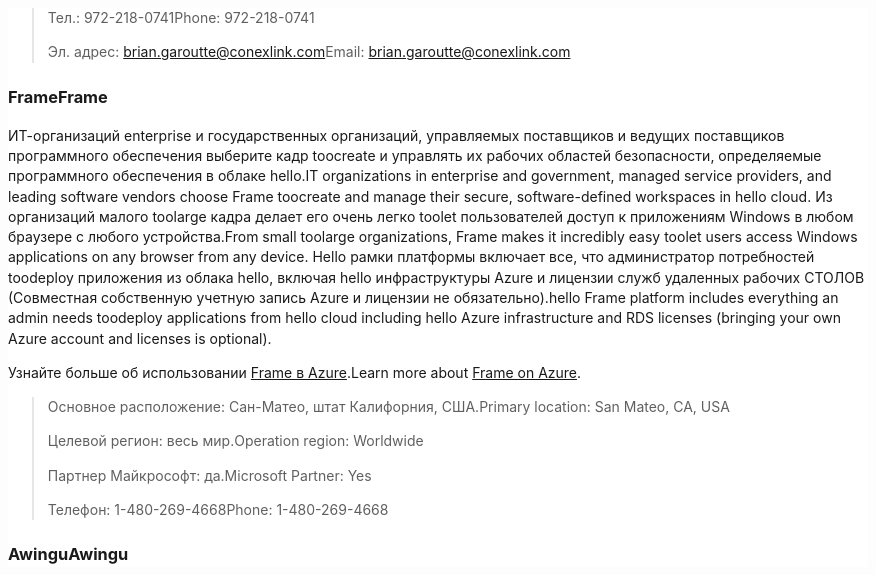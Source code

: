 > <span data-ttu-id="d161d-150">Тел.: 972-218-0741</span><span class="sxs-lookup"><span data-stu-id="d161d-150">Phone: 972-218-0741</span></span>
>   
> <span data-ttu-id="d161d-151">Эл. адрес: [brian.garoutte@conexlink.com](mailto:brian.garoutte@conexlink.com)</span><span class="sxs-lookup"><span data-stu-id="d161d-151">Email: [brian.garoutte@conexlink.com](mailto:brian.garoutte@conexlink.com)</span></span>

### <a name="frame"></a><span data-ttu-id="d161d-152">Frame</span><span class="sxs-lookup"><span data-stu-id="d161d-152">Frame</span></span>

<span data-ttu-id="d161d-153">ИТ-организаций enterprise и государственных организаций, управляемых поставщиков и ведущих поставщиков программного обеспечения выберите кадр toocreate и управлять их рабочих областей безопасности, определяемые программного обеспечения в облаке hello.</span><span class="sxs-lookup"><span data-stu-id="d161d-153">IT organizations in enterprise and government, managed service providers, and leading software vendors choose Frame toocreate and manage their secure, software-defined workspaces in hello cloud.</span></span> <span data-ttu-id="d161d-154">Из организаций малого toolarge кадра делает его очень легко toolet пользователей доступ к приложениям Windows в любом браузере с любого устройства.</span><span class="sxs-lookup"><span data-stu-id="d161d-154">From small toolarge organizations, Frame makes it incredibly easy toolet users access Windows applications on any browser from any device.</span></span> <span data-ttu-id="d161d-155">Hello рамки платформы включает все, что администратор потребностей toodeploy приложения из облака hello, включая hello инфраструктуры Azure и лицензии служб удаленных рабочих СТОЛОВ (Совместная собственную учетную запись Azure и лицензии не обязательно).</span><span class="sxs-lookup"><span data-stu-id="d161d-155">hello Frame platform includes everything an admin needs toodeploy applications from hello cloud including hello Azure infrastructure and RDS licenses (bringing your own Azure account and licenses is optional).</span></span> 

<span data-ttu-id="d161d-156">Узнайте больше об использовании [Frame в Azure](https://www.fra.me/ara).</span><span class="sxs-lookup"><span data-stu-id="d161d-156">Learn more about [Frame on Azure](https://www.fra.me/ara).</span></span> 

> <span data-ttu-id="d161d-157">Основное расположение: Сан-Матео, штат Калифорния, США.</span><span class="sxs-lookup"><span data-stu-id="d161d-157">Primary location: San Mateo, CA, USA</span></span>
>
> <span data-ttu-id="d161d-158">Целевой регион: весь мир.</span><span class="sxs-lookup"><span data-stu-id="d161d-158">Operation region: Worldwide</span></span>
>
> <span data-ttu-id="d161d-159">Партнер Майкрософт: да.</span><span class="sxs-lookup"><span data-stu-id="d161d-159">Microsoft Partner: Yes</span></span>
> 
> <span data-ttu-id="d161d-160">Телефон: 1-480-269-4668</span><span class="sxs-lookup"><span data-stu-id="d161d-160">Phone: 1-480-269-4668</span></span>

### <a name="awingu"></a><span data-ttu-id="d161d-161">Awingu</span><span class="sxs-lookup"><span data-stu-id="d161d-161">Awingu</span></span>